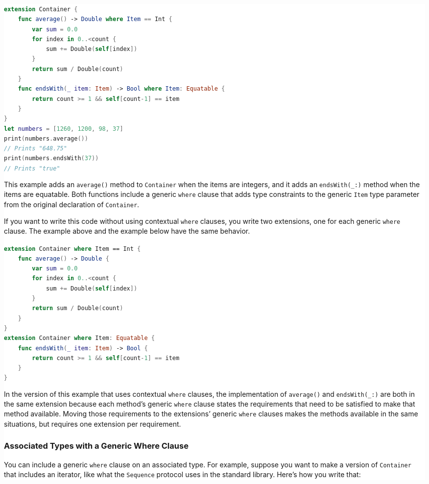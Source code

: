 ```Swift
extension Container {
    func average() -> Double where Item == Int {
        var sum = 0.0
        for index in 0..<count {
            sum += Double(self[index])
        }
        return sum / Double(count)
    }
    func endsWith(_ item: Item) -> Bool where Item: Equatable {
        return count >= 1 && self[count-1] == item
    }
}
let numbers = [1260, 1200, 98, 37]
print(numbers.average())
// Prints "648.75"
print(numbers.endsWith(37))
// Prints "true"
```

This example adds an `average()` method to `Container` when the items are integers, and it adds an `endsWith(_:)` method when the items are equatable. Both functions include a generic `where` clause that adds type constraints to the generic `Item` type parameter from the original declaration of `Container`.

If you want to write this code without using contextual `where` clauses, you write two extensions, one for each generic `where` clause. The example above and the example below have the same behavior.

```Swift
extension Container where Item == Int {
    func average() -> Double {
        var sum = 0.0
        for index in 0..<count {
            sum += Double(self[index])
        }
        return sum / Double(count)
    }
}
extension Container where Item: Equatable {
    func endsWith(_ item: Item) -> Bool {
        return count >= 1 && self[count-1] == item
    }
}
```

In the version of this example that uses contextual `where` clauses, the implementation of `average()` and `endsWith(_:)` are both in the same extension because each method’s generic `where` clause states the requirements that need to be satisfied to make that method available. Moving those requirements to the extensions’ generic `where` clauses makes the methods available in the same situations, but requires one extension per requirement.

### Associated Types with a Generic Where Clause

You can include a generic `where` clause on an associated type. For example, suppose you want to make a version of `Container` that includes an iterator, like what the `Sequence` protocol uses in the standard library. Here’s how you write that:
